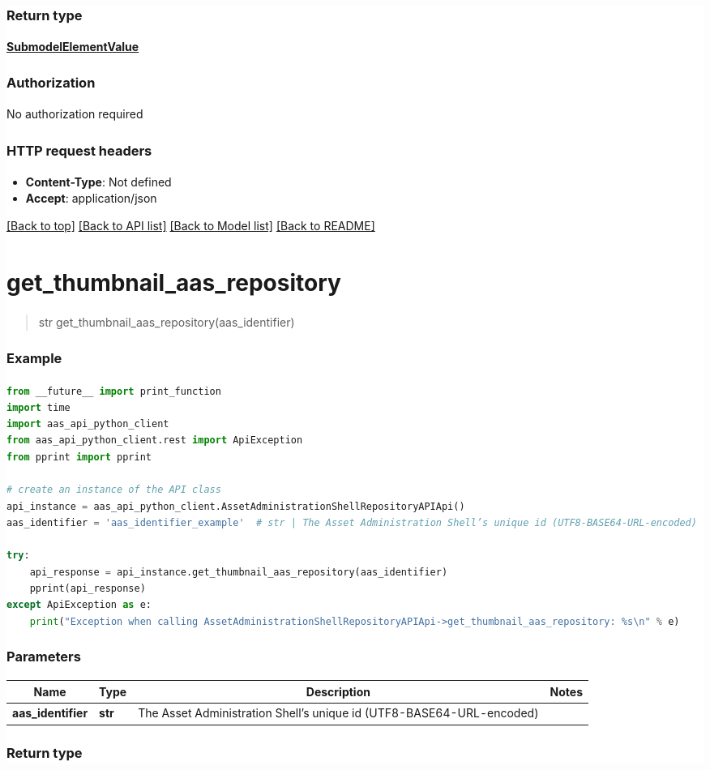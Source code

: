 ### Return type

[**SubmodelElementValue**](SubmodelElementValue.md)

### Authorization

No authorization required

### HTTP request headers

 - **Content-Type**: Not defined
 - **Accept**: application/json

[[Back to top]](#) [[Back to API list]](../README.md#documentation-for-api-endpoints) [[Back to Model list]](../README.md#documentation-for-models) [[Back to README]](../README.md)

# **get_thumbnail_aas_repository**
> str get_thumbnail_aas_repository(aas_identifier)



### Example

```python
from __future__ import print_function
import time
import aas_api_python_client
from aas_api_python_client.rest import ApiException
from pprint import pprint

# create an instance of the API class
api_instance = aas_api_python_client.AssetAdministrationShellRepositoryAPIApi()
aas_identifier = 'aas_identifier_example'  # str | The Asset Administration Shell’s unique id (UTF8-BASE64-URL-encoded)

try:
    api_response = api_instance.get_thumbnail_aas_repository(aas_identifier)
    pprint(api_response)
except ApiException as e:
    print("Exception when calling AssetAdministrationShellRepositoryAPIApi->get_thumbnail_aas_repository: %s\n" % e)
```

### Parameters

Name | Type | Description  | Notes
------------- | ------------- | ------------- | -------------
 **aas_identifier** | **str**| The Asset Administration Shell’s unique id (UTF8-BASE64-URL-encoded) | 

### Return type
